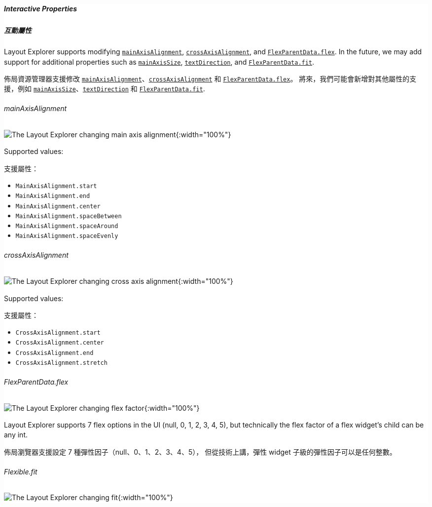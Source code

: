 ##### Interactive Properties

##### 互動屬性

Layout Explorer supports modifying [`mainAxisAlignment`][],
[`crossAxisAlignment`][], and [`FlexParentData.flex`][].
In the future, we may add support for additional properties
such as [`mainAxisSize`][], [`textDirection`][], and
[`FlexParentData.fit`][].

佈局資源管理器支援修改 [`mainAxisAlignment`][]、[`crossAxisAlignment`][] 和 [`FlexParentData.flex`][]。
將來，我們可能會新增對其他屬性的支援，例如 [`mainAxisSize`][]、[`textDirection`][] 和 [`FlexParentData.fit`][].

###### mainAxisAlignment

![The Layout Explorer changing main axis alignment]({{site.url}}/assets/images/docs/tools/devtools/layout_explorer_main_axis_alignment.gif){:width="100%"}

Supported values:

支援屬性：

* `MainAxisAlignment.start`
* `MainAxisAlignment.end`
* `MainAxisAlignment.center`
* `MainAxisAlignment.spaceBetween`
* `MainAxisAlignment.spaceAround`
* `MainAxisAlignment.spaceEvenly`

###### crossAxisAlignment

![The Layout Explorer changing cross axis alignment]({{site.url}}/assets/images/docs/tools/devtools/layout_explorer_cross_axis_alignment.gif){:width="100%"}

Supported values:

支援屬性：

* `CrossAxisAlignment.start`
* `CrossAxisAlignment.center`
* `CrossAxisAlignment.end`
* `CrossAxisAlignment.stretch`

###### FlexParentData.flex

![The Layout Explorer changing flex factor]({{site.url}}/assets/images/docs/tools/devtools/layout_explorer_flex.gif){:width="100%"}

Layout Explorer supports 7 flex options in the UI
(null, 0, 1, 2, 3, 4, 5), but technically the flex
factor of a flex widget’s child can be any int.

佈局瀏覽器支援設定 7 種彈性因子（null、0、1、2、3、4、5），
但從技術上講，彈性 widget 子級的彈性因子可以是任何整數。

###### Flexible.fit

![The Layout Explorer changing fit]({{site.url}}/assets/images/docs/tools/devtools/layout_explorer_fit.gif){:width="100%"}


[Slow animations]: #slow-animations
[Show guidelines]: #show-guidelines
[Show baselines]: #show-baselines
[Highlight repaints]: #highlight-repaints
[Highlight oversized images]: #highlight-oversized-images
[debug-article]: {{site.flutter-medium}}/how-to-debug-layout-issues-with-the-flutter-inspector-87460a7b9db
[ClipRect widget]: {{site.api}}/flutter/widgets/ClipRect-class.html
[Baseline]: {{site.api}}/flutter/widgets/Baseline-class.html
[render boxes]: {{site.api}}/flutter/rendering/RenderBox-class.html
[RepaintBoundary widget]: {{site.api}}/flutter/widgets/RepaintBoundary-class.html
[render box]: {{site.api}}/flutter/rendering/RenderBox-class.html
[`Column`]: {{site.api}}/flutter/widgets/Column-class.html
[common problems when debugging]: {{site.url}}/testing/debugging#common-problems
[core building block]: {{site.url}}/development/ui/widgets-intro
[`crossAxisAlignment`]: {{site.api}}/flutter/widgets/Flex/crossAxisAlignment.html
[DartConf 2018 talk]: https://www.bilibili.com/video/BV1h4411575y/
[debug mode]: {{site.url}}/testing/build-modes#debug
[Debugging Flutter apps]: {{site.url}}/testing/debugging
[DevTools written in Flutter]: {{site.url}}/development/tools/devtools/overview#how-do-i-try-devtools-written-in-flutter
[`Flex`]: {{site.api}}/flutter/widgets/Flex-class.html
[flex layouts]: {{site.api}}/flutter/widgets/Flex-class.html
[`FlexFit`]: {{site.api}}/flutter/widgets/FlexFit-class.html
[`FlexParentData.fit`]: {{site.api}}/flutter/rendering/FlexParentData/fit.html
[`FlexParentData.flex`]: {{site.api}}/flutter/rendering/FlexParentData/flex.html
[Flutter performance profiling]: {{site.url}}/perf/ui-performance
[`mainAxisAlignment`]: {{site.api}}/flutter/widgets/Flex/mainAxisAlignment.html
[`mainAxisSize`]: {{site.api}}/flutter/widgets/Flex/mainAxisSize.html
[`Row`]: {{site.api}}/flutter/widgets/Row-class.html
[`textDirection`]: {{site.api}}/flutter/widgets/Flex/textDirection.html
[the performance overlay]: {{site.url}}/perf/ui-performance#the-performance-overlay
[Understanding constraints]: {{site.url}}/development/ui/layout/constraints